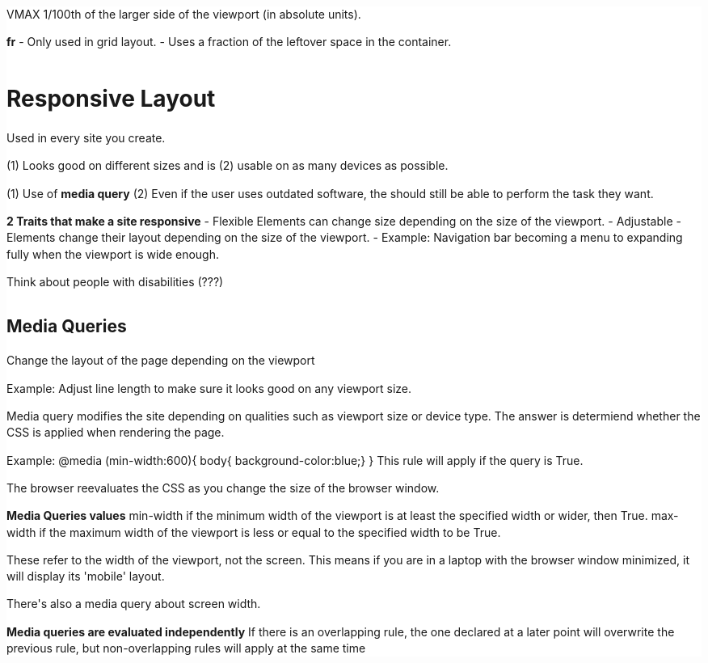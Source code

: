 VMAX
	1/100th of the larger side of the viewport (in absolute units).

**fr**
	- Only used in grid layout.
	- Uses a fraction of the leftover space in the container.

# Responsive Layout
Used in every site you create.

(1) Looks good on different sizes and is (2) usable on as many devices as possible.

(1) Use of **media query** 
(2) Even if the user uses outdated software, the should still be able to perform the task they want.

**2 Traits that make a site responsive**
	- Flexible 
		Elements can change size depending on the size of the viewport.
	- Adjustable
		- Elements change their layout depending on the size of the viewport.
		- Example: Navigation bar becoming a menu to expanding fully when the viewport is wide enough.

Think about people with disabilities (???)

## Media Queries
Change the layout of the page depending on the viewport

Example: Adjust line length to make sure it looks good on any viewport size.

Media query modifies the site depending on qualities such as viewport size or device type. The answer is determiend whether the CSS is applied when rendering the page.

Example:
	@media (min-width:600){
	body{
		background-color:blue;}
	}
This rule will apply if the query is True.

The browser reevaluates the CSS as you change the size of the browser window.

**Media Queries values** 
	min-width
		if the minimum width of the viewport is at least the specified width or wider, then True.
	max-width
		if the maximum width of the viewport is less or equal to the specified width to be True.

These refer to the width of the viewport, not the screen. This means if you are in a laptop with the browser window minimized, it will display its 'mobile' layout.

There's also a media query about screen width.

**Media queries are evaluated independently**
	If there is an overlapping rule, the one declared at a later point will overwrite the previous rule, but non-overlapping rules will apply at the same time

